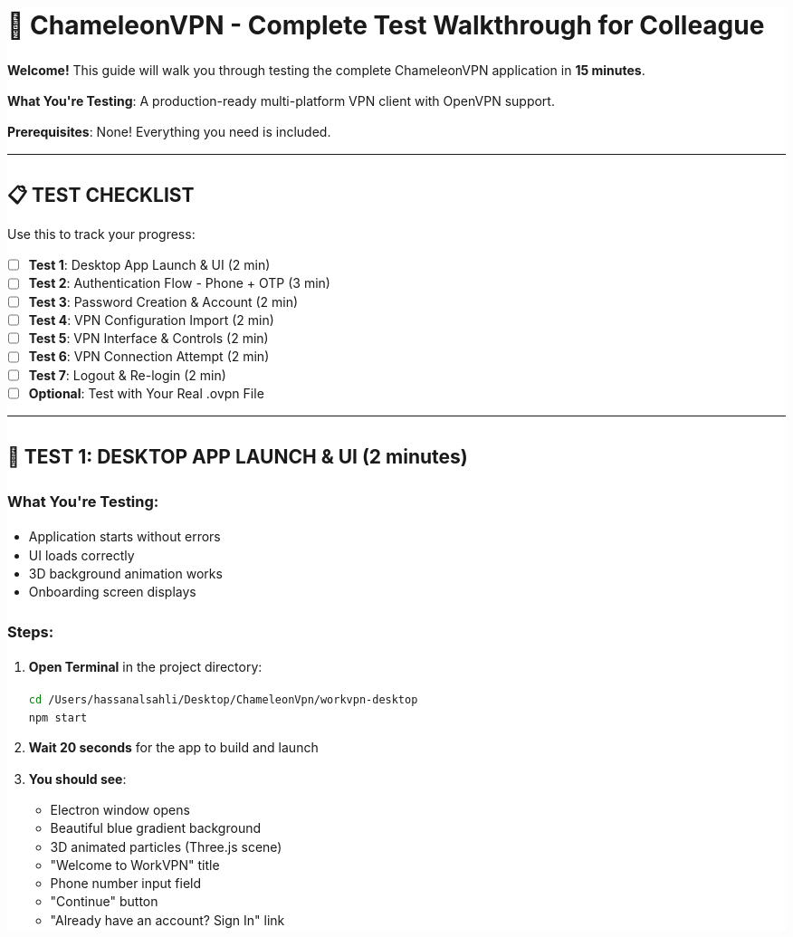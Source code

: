 # 🧪 ChameleonVPN - Complete Test Walkthrough for Colleague

**Welcome!** This guide will walk you through testing the complete ChameleonVPN application in **15 minutes**.

**What You're Testing**: A production-ready multi-platform VPN client with OpenVPN support.

**Prerequisites**: None! Everything you need is included.

---

## 📋 **TEST CHECKLIST**

Use this to track your progress:

- [ ] **Test 1**: Desktop App Launch & UI (2 min)
- [ ] **Test 2**: Authentication Flow - Phone + OTP (3 min)
- [ ] **Test 3**: Password Creation & Account (2 min)
- [ ] **Test 4**: VPN Configuration Import (2 min)
- [ ] **Test 5**: VPN Interface & Controls (2 min)
- [ ] **Test 6**: VPN Connection Attempt (2 min)
- [ ] **Test 7**: Logout & Re-login (2 min)
- [ ] **Optional**: Test with Your Real .ovpn File

---

## 🚀 **TEST 1: DESKTOP APP LAUNCH & UI** (2 minutes)

### **What You're Testing**:
- Application starts without errors
- UI loads correctly
- 3D background animation works
- Onboarding screen displays

### **Steps**:

1. **Open Terminal** in the project directory:
   ```bash
   cd /Users/hassanalsahli/Desktop/ChameleonVpn/workvpn-desktop
   npm start
   ```

2. **Wait 20 seconds** for the app to build and launch

3. **You should see**:
   - Electron window opens
   - Beautiful blue gradient background
   - 3D animated particles (Three.js scene)
   - "Welcome to WorkVPN" title
   - Phone number input field
   - "Continue" button
   - "Already have an account? Sign In" link
